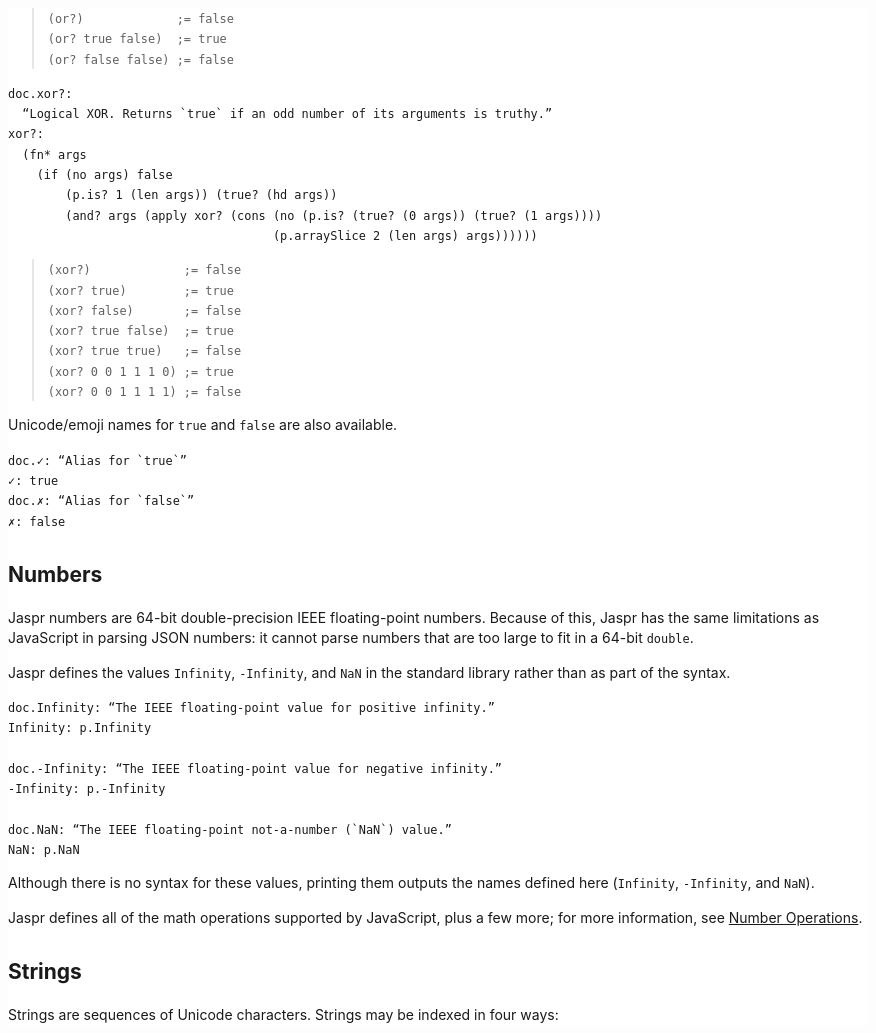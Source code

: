 >     (or?)             ;= false
>     (or? true false)  ;= true
>     (or? false false) ;= false
    
    doc.xor?:
      “Logical XOR. Returns `true` if an odd number of its arguments is truthy.”
    xor?:
      (fn* args
        (if (no args) false
            (p.is? 1 (len args)) (true? (hd args))
            (and? args (apply xor? (cons (no (p.is? (true? (0 args)) (true? (1 args))))
                                         (p.arraySlice 2 (len args) args))))))

>     (xor?)             ;= false
>     (xor? true)        ;= true
>     (xor? false)       ;= false
>     (xor? true false)  ;= true
>     (xor? true true)   ;= false
>     (xor? 0 0 1 1 1 0) ;= true
>     (xor? 0 0 1 1 1 1) ;= false

Unicode/emoji names for `true` and `false` are also available.

    doc.✓: “Alias for `true`”
    ✓: true
    doc.✗: “Alias for `false`”
    ✗: false

## Numbers

Jaspr numbers are 64-bit double-precision IEEE floating-point numbers. Because of this, Jaspr has the same limitations as JavaScript in parsing JSON numbers: it cannot parse numbers that are too large to fit in a 64-bit `double`.

Jaspr defines the values `Infinity`, `-Infinity`, and `NaN` in the standard library rather than as part of the syntax.

    doc.Infinity: “The IEEE floating-point value for positive infinity.”
    Infinity: p.Infinity

    doc.-Infinity: “The IEEE floating-point value for negative infinity.”
    -Infinity: p.-Infinity

    doc.NaN: “The IEEE floating-point not-a-number (`NaN`) value.”
    NaN: p.NaN

Although there is no syntax for these values, printing them outputs the names defined here (`Infinity`, `-Infinity`, and `NaN`).

Jaspr defines all of the math operations supported by JavaScript, plus a few more; for more information, see [Number Operations](numbers.jaspr.md).

## Strings

Strings are sequences of Unicode characters. Strings may be indexed in four ways:
